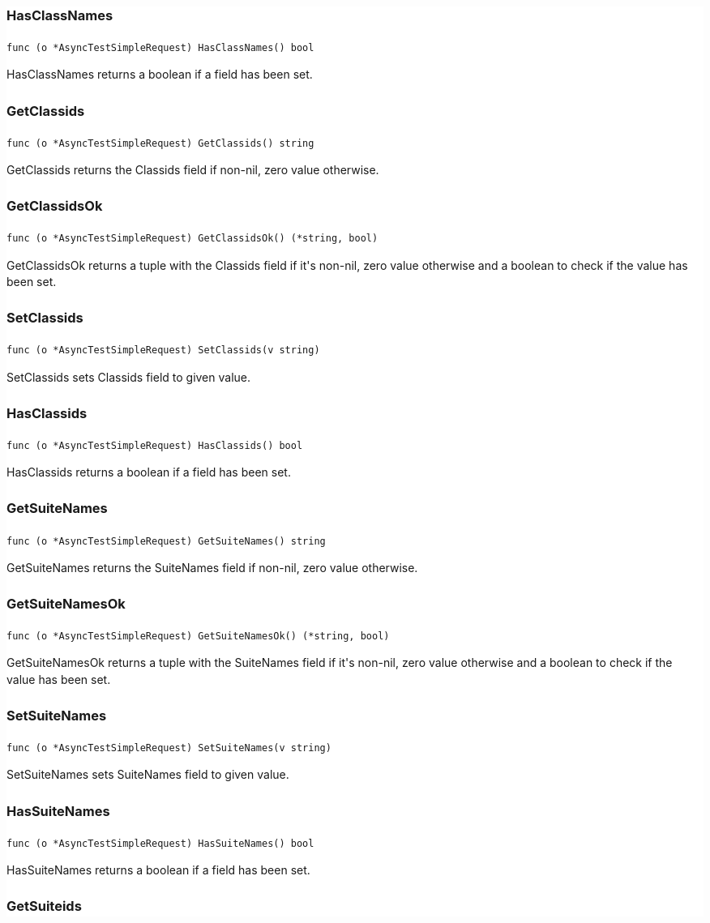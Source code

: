 ### HasClassNames

`func (o *AsyncTestSimpleRequest) HasClassNames() bool`

HasClassNames returns a boolean if a field has been set.

### GetClassids

`func (o *AsyncTestSimpleRequest) GetClassids() string`

GetClassids returns the Classids field if non-nil, zero value otherwise.

### GetClassidsOk

`func (o *AsyncTestSimpleRequest) GetClassidsOk() (*string, bool)`

GetClassidsOk returns a tuple with the Classids field if it's non-nil, zero value otherwise
and a boolean to check if the value has been set.

### SetClassids

`func (o *AsyncTestSimpleRequest) SetClassids(v string)`

SetClassids sets Classids field to given value.

### HasClassids

`func (o *AsyncTestSimpleRequest) HasClassids() bool`

HasClassids returns a boolean if a field has been set.

### GetSuiteNames

`func (o *AsyncTestSimpleRequest) GetSuiteNames() string`

GetSuiteNames returns the SuiteNames field if non-nil, zero value otherwise.

### GetSuiteNamesOk

`func (o *AsyncTestSimpleRequest) GetSuiteNamesOk() (*string, bool)`

GetSuiteNamesOk returns a tuple with the SuiteNames field if it's non-nil, zero value otherwise
and a boolean to check if the value has been set.

### SetSuiteNames

`func (o *AsyncTestSimpleRequest) SetSuiteNames(v string)`

SetSuiteNames sets SuiteNames field to given value.

### HasSuiteNames

`func (o *AsyncTestSimpleRequest) HasSuiteNames() bool`

HasSuiteNames returns a boolean if a field has been set.

### GetSuiteids

